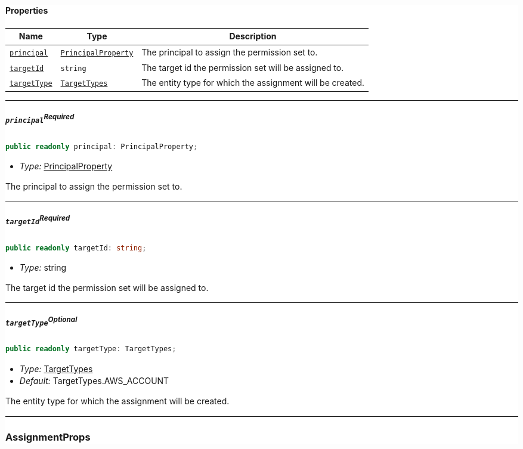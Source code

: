 #### Properties <a name="Properties" id="Properties"></a>

| **Name** | **Type** | **Description** |
| --- | --- | --- |
| <code><a href="#@renovosolutions/cdk-library-aws-sso.AssignmentOptions.property.principal">principal</a></code> | <code><a href="#@renovosolutions/cdk-library-aws-sso.PrincipalProperty">PrincipalProperty</a></code> | The principal to assign the permission set to. |
| <code><a href="#@renovosolutions/cdk-library-aws-sso.AssignmentOptions.property.targetId">targetId</a></code> | <code>string</code> | The target id the permission set will be assigned to. |
| <code><a href="#@renovosolutions/cdk-library-aws-sso.AssignmentOptions.property.targetType">targetType</a></code> | <code><a href="#@renovosolutions/cdk-library-aws-sso.TargetTypes">TargetTypes</a></code> | The entity type for which the assignment will be created. |

---

##### `principal`<sup>Required</sup> <a name="principal" id="@renovosolutions/cdk-library-aws-sso.AssignmentOptions.property.principal"></a>

```typescript
public readonly principal: PrincipalProperty;
```

- *Type:* <a href="#@renovosolutions/cdk-library-aws-sso.PrincipalProperty">PrincipalProperty</a>

The principal to assign the permission set to.

---

##### `targetId`<sup>Required</sup> <a name="targetId" id="@renovosolutions/cdk-library-aws-sso.AssignmentOptions.property.targetId"></a>

```typescript
public readonly targetId: string;
```

- *Type:* string

The target id the permission set will be assigned to.

---

##### `targetType`<sup>Optional</sup> <a name="targetType" id="@renovosolutions/cdk-library-aws-sso.AssignmentOptions.property.targetType"></a>

```typescript
public readonly targetType: TargetTypes;
```

- *Type:* <a href="#@renovosolutions/cdk-library-aws-sso.TargetTypes">TargetTypes</a>
- *Default:* TargetTypes.AWS_ACCOUNT

The entity type for which the assignment will be created.

---

### AssignmentProps <a name="AssignmentProps" id="@renovosolutions/cdk-library-aws-sso.AssignmentProps"></a>
